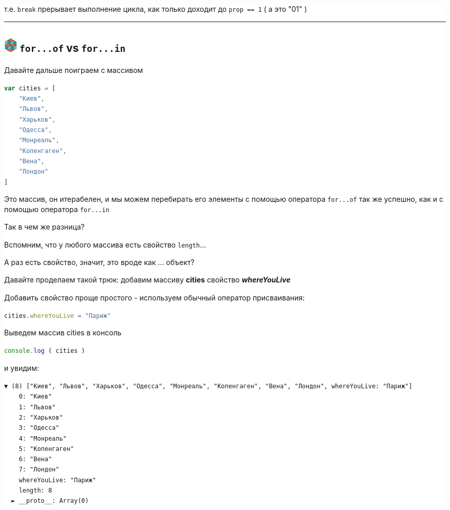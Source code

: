 т.е. `break` прерывает выполнение цикла, как только доходит до `prop == 1` ( а это "01" )

_________________________________________________________

## ![ico25] `for...of` vs `for...in`

Давайте дальше поиграем с массивом

```javascript
var cities = [
    "Киев",
    "Львов",
    "Харьков",
    "Одесса",
    "Монреаль",
    "Копенгаген",
    "Вена",
    "Лондон"
]
```

Это массив, он итерабелен, и мы можем перебирать его элементы с помощью оператора `for...of`  так же успешно, как и с помощью оператора  `for...in`

Так в чем же разница?

Вспомним, что у любого массива есть свойство `length`...

А раз есть свойство, значит, это вроде как ... объект?

Давайте проделаем такой трюк: добавим массиву **cities** свойство **_whereYouLive_**

Добавить свойство проще простого - используем обычный оператор присваивания:

```javascript
cities.whereYouLive = "Париж"
```

Выведем массив cities в консоль
```javascript
console.log ( cities )
```
и увидим:

```console
▼ (8) ["Киев", "Львов", "Харьков", "Одесса", "Монреаль", "Копенгаген", "Вена", "Лондон", whereYouLive: "Париж"]
    0: "Киев"
    1: "Львов"
    2: "Харьков"
    3: "Одесса"
    4: "Монреаль"
    5: "Копенгаген"
    6: "Вена"
    7: "Лондон"
    whereYouLive: "Париж"
    length: 8
  ► __proto__: Array(0)
```


[footer]: https://github.com/garevna/js-course/raw/master/images/a-level-ico.png?raw=true
[me]: https://raw.githubusercontent.com/garevna/a-level-js-lessons/master/ico/myPhoto-40.png "Ⓒ Irina Fylyppova ( garevna ) 2019"
[ico20]: https://raw.githubusercontent.com/garevna/a-level-js-lessons/master/ico/a-level-20.png
[ico25]: https://raw.githubusercontent.com/garevna/a-level-js-lessons/master/ico/a-level-25.png
[hw-30]: https://raw.githubusercontent.com/garevna/a-level-js-lessons/master/ico/briefcase-30.png
[cap-30]: https://raw.githubusercontent.com/garevna/a-level-js-lessons/master/ico/coffee-30.png
[warn-25]: https://raw.githubusercontent.com/garevna/a-level-js-lessons/master/ico/warning-25.png
[link-25]: https://raw.githubusercontent.com/garevna/a-level-js-lessons/master/ico/link-25.png
[err-20]: https://raw.githubusercontent.com/garevna/a-level-js-lessons/master/ico/no_entry-20.png
[err-25]: https://raw.githubusercontent.com/garevna/a-level-js-lessons/master/ico/no_entry-25.png
[err-30]: https://raw.githubusercontent.com/garevna/a-level-js-lessons/master/ico/no_entry-30.png
[space-800]: https://raw.githubusercontent.com/garevna/a-level-js-lessons/master/ico/space-800.png